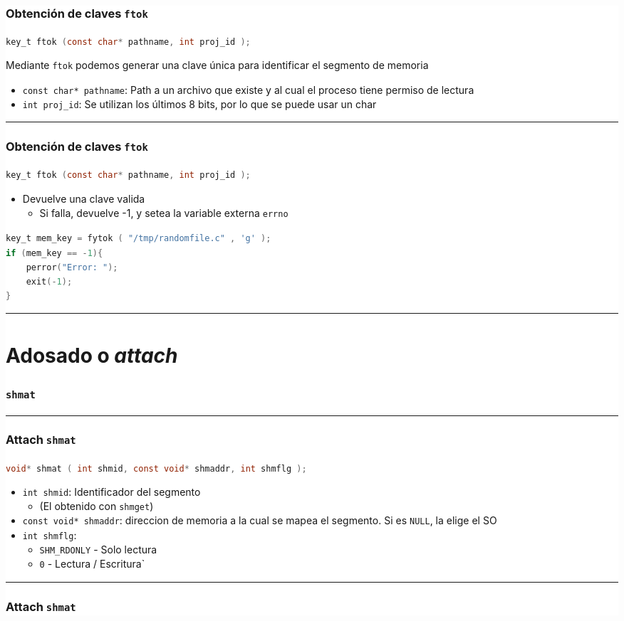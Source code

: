 ### Obtención de claves `ftok`

```C
key_t ftok (const char* pathname, int proj_id );
```

Mediante `ftok` podemos generar una clave única para identificar el segmento de memoria

* `const char* pathname`: Path a un archivo que existe y al cual el proceso tiene permiso de lectura
* `int proj_id`: Se utilizan los últimos 8 bits, por lo que se puede usar un char

---

### Obtención de claves `ftok`

```C
key_t ftok (const char* pathname, int proj_id );
```


* Devuelve una clave valida
	* Si falla, devuelve -1, y setea la variable externa `errno`  

```C
key_t mem_key = fytok ( "/tmp/randomfile.c" , 'g' ); 
if (mem_key == -1){
    perror("Error: ");
    exit(-1);
}
```
---


# Adosado o _attach_
### `shmat`

---
### Attach `shmat`

```C
void* shmat ( int shmid, const void* shmaddr, int shmflg );
```

* `int shmid`: Identificador del segmento
	* (El obtenido con `shmget`)
* `const void* shmaddr`: direccion de memoria a la cual se mapea el segmento. Si es `NULL`, la elige el SO
* `int shmflg`: 
	* `SHM_RDONLY` - Solo lectura
	* `0` - Lectura / Escritura`

---
### Attach `shmat`

